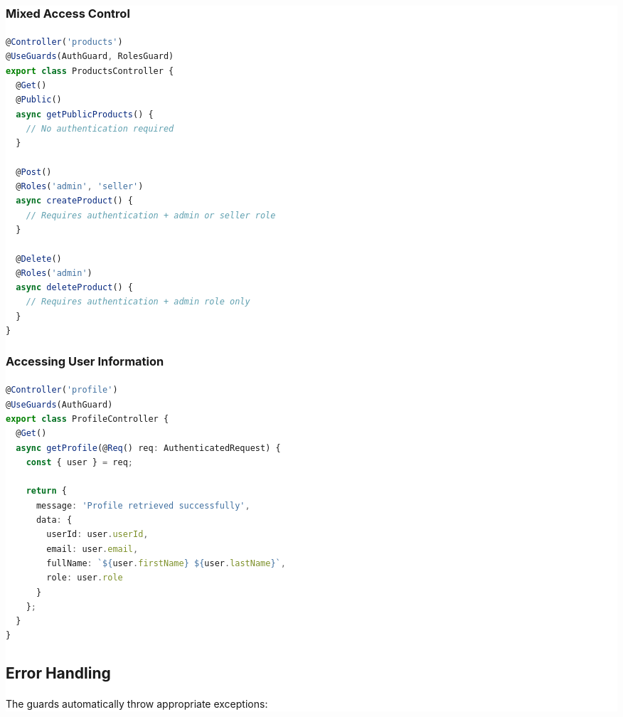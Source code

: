 ### Mixed Access Control

```typescript
@Controller('products')
@UseGuards(AuthGuard, RolesGuard)
export class ProductsController {
  @Get()
  @Public()
  async getPublicProducts() {
    // No authentication required
  }

  @Post()
  @Roles('admin', 'seller')
  async createProduct() {
    // Requires authentication + admin or seller role
  }

  @Delete()
  @Roles('admin')
  async deleteProduct() {
    // Requires authentication + admin role only
  }
}
```

### Accessing User Information

```typescript
@Controller('profile')
@UseGuards(AuthGuard)
export class ProfileController {
  @Get()
  async getProfile(@Req() req: AuthenticatedRequest) {
    const { user } = req;
    
    return {
      message: 'Profile retrieved successfully',
      data: {
        userId: user.userId,
        email: user.email,
        fullName: `${user.firstName} ${user.lastName}`,
        role: user.role
      }
    };
  }
}
```

## Error Handling

The guards automatically throw appropriate exceptions:
